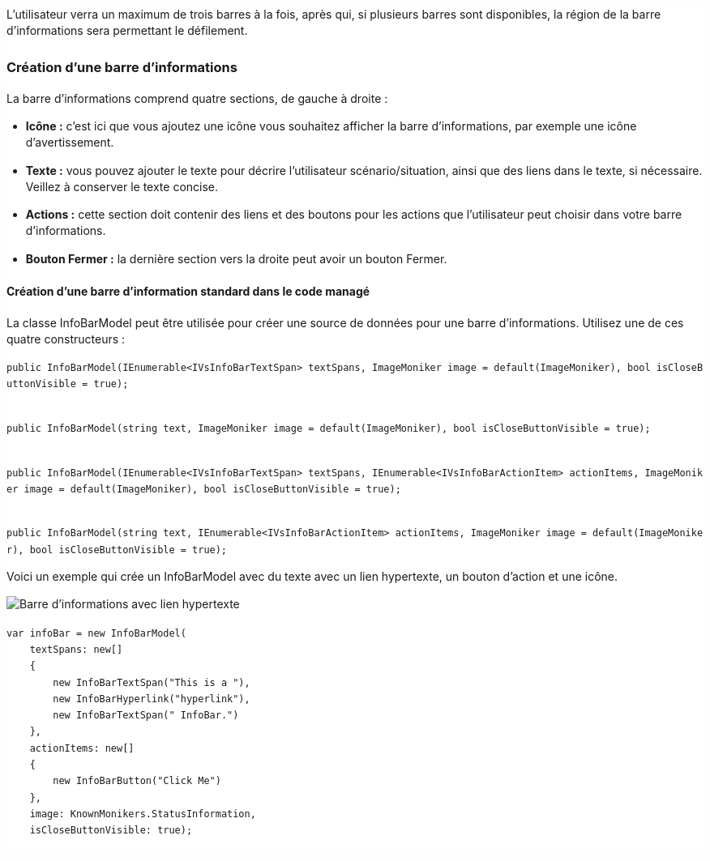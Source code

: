  L’utilisateur verra un maximum de trois barres à la fois, après qui, si plusieurs barres sont disponibles, la région de la barre d’informations sera permettant le défilement.  
  
### <a name="creating-an-infobar"></a>Création d’une barre d’informations  
 La barre d’informations comprend quatre sections, de gauche à droite :  
  
-   **Icône :** c’est ici que vous ajoutez une icône vous souhaitez afficher la barre d’informations, par exemple une icône d’avertissement.  
  
-   **Texte :** vous pouvez ajouter le texte pour décrire l’utilisateur scénario/situation, ainsi que des liens dans le texte, si nécessaire. Veillez à conserver le texte concise.  
  
-   **Actions :** cette section doit contenir des liens et des boutons pour les actions que l’utilisateur peut choisir dans votre barre d’informations.  
  
-   **Bouton Fermer :** la dernière section vers la droite peut avoir un bouton Fermer.  
  
#### <a name="creating-a-standard-infobar-in-managed-code"></a>Création d’une barre d’information standard dans le code managé  
 La classe InfoBarModel peut être utilisée pour créer une source de données pour une barre d’informations. Utilisez une de ces quatre constructeurs :  
  
```  
public InfoBarModel(IEnumerable<IVsInfoBarTextSpan> textSpans, ImageMoniker image = default(ImageMoniker), bool isCloseButtonVisible = true);  
  
```  
  
```  
public InfoBarModel(string text, ImageMoniker image = default(ImageMoniker), bool isCloseButtonVisible = true);  
  
```  
  
```  
public InfoBarModel(IEnumerable<IVsInfoBarTextSpan> textSpans, IEnumerable<IVsInfoBarActionItem> actionItems, ImageMoniker image = default(ImageMoniker), bool isCloseButtonVisible = true);  
  
```  
  
```  
public InfoBarModel(string text, IEnumerable<IVsInfoBarActionItem> actionItems, ImageMoniker image = default(ImageMoniker), bool isCloseButtonVisible = true);  
```  
  
 Voici un exemple qui crée un InfoBarModel avec du texte avec un lien hypertexte, un bouton d’action et une icône.  
  
 ![Barre d’informations avec lien hypertexte](~/docs/extensibility/ux-guidelines/media/0904-02_infobarhyperlink.png "0904-02_InfobarHyperlink")  
  
```  
var infoBar = new InfoBarModel(  
    textSpans: new[]  
    {  
        new InfoBarTextSpan("This is a "),  
        new InfoBarHyperlink("hyperlink"),  
        new InfoBarTextSpan(" InfoBar.")  
    },  
    actionItems: new[]  
    {  
        new InfoBarButton("Click Me")  
    },  
    image: KnownMonikers.StatusInformation,  
    isCloseButtonVisible: true);  
  
```  
  